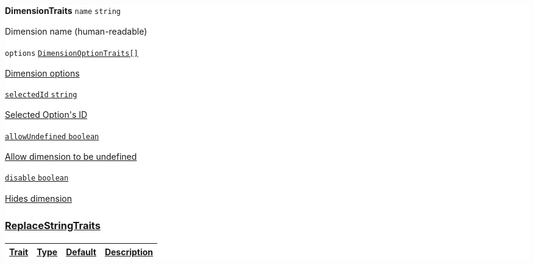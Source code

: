 <tr><td colspan=4><b>DimensionTraits</b></td></tr>

<tr>
  <td><code>name</code></td>
  <td><code>string</code></td>
  <td></td>
  <td><p>Dimension name (human-readable)</p>
</td>
</tr>

<tr>
  <td><code>options</code></td>
  <td><a href="#DimensionOptionTraits"><code>DimensionOptionTraits[]</code></b></td>
  <td></td>
  <td><p>Dimension options</p>
</td>
</tr>

<tr>
  <td><code>selectedId</code></td>
  <td><code>string</code></td>
  <td></td>
  <td><p>Selected Option's ID</p>
</td>
</tr>

<tr>
  <td><code>allowUndefined</code></td>
  <td><code>boolean</code></td>
  <td></td>
  <td><p>Allow dimension to be undefined</p>
</td>
</tr>

<tr>
  <td><code>disable</code></td>
  <td><code>boolean</code></td>
  <td></td>
  <td><p>Hides dimension</p>
</td>
</tr>
  </tbody>
</table>

### ReplaceStringTraits

<table>
  <thead>
      <tr>
          <th>Trait</th>
          <th>Type</th>
          <th>Default</th>
          <th>Description</th>
      </tr>
  </thead>
  <tbody>
  